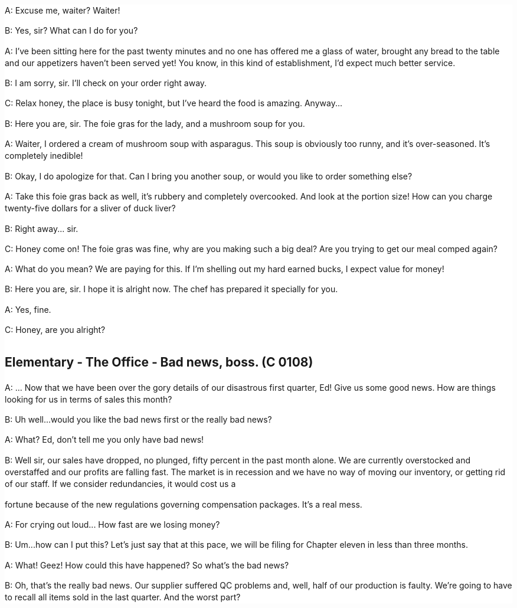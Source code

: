    A:	Excuse me, waiter? Waiter!

B:	Yes, sir? What can I do for you?

A:	I’ve been sitting here for the past twenty minutes and no one has offered me a glass of water, brought any bread to the table and our appetizers haven’t been served yet! You know, in this kind of establishment, I’d expect much better service.

B:	I am sorry, sir. I’ll check on your order right away.

C:	Relax honey, the place is busy tonight, but I’ve heard the food is amazing. Anyway...

B:	Here you are, sir. The foie gras for the lady, and a mushroom soup for you.

A:	Waiter, I ordered a cream of mushroom soup with asparagus. This soup is obviously too runny, and it’s over-seasoned. It’s completely inedible!

B:	Okay, I do apologize for that. Can I bring you another soup, or would you like to order something else?

A:	Take this foie gras back as well, it’s rubbery and completely overcooked. And look at the portion size! How can you charge twenty-five dollars for a sliver of duck liver?

B:	Right away... sir.

C:	Honey come on! The foie gras was fine, why are you making such a big deal? Are you trying to get our meal comped again?

A:	What do you mean? We are paying for this. If I’m shelling out my hard earned bucks, I expect value for money!

B:	Here you are, sir. I hope it is alright now. The chef has prepared it specially for you.

A:	Yes, fine.

C:	Honey, are you alright?

## Elementary ‐ The Office ‐ Bad news, boss. (C 0108)

A:	... Now that we have been over the gory details of our disastrous first quarter, Ed! Give us some good news. How are things looking for us in terms of sales this month?

B:	Uh well...would you like the bad news first or the really bad news?

A:	What? Ed, don’t tell me you only have bad news!

B:	Well sir, our sales have dropped, no plunged, fifty percent in the past month alone. We are currently overstocked and overstaffed and our profits are falling fast. The market is in recession and we have no way of moving our inventory, or getting rid of our staff. If we consider redundancies, it would cost us a

 fortune because of the new regulations governing compensation packages. It’s a real mess.

A:	For crying out loud... How fast are we losing money?

B:	Um...how can I put this? Let’s just say that at this pace, we will be filing for Chapter eleven in less than three months.

A:	What! Geez! How could this have happened? So what’s the bad news?

B:	Oh, that’s the really bad news. Our supplier suffered QC problems and, well, half of our production is faulty. We’re going to have to recall all items sold in the last quarter. And the worst part?
